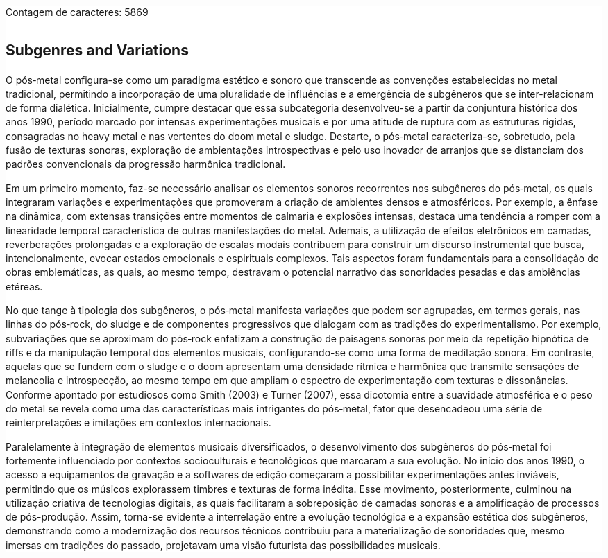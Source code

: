 Contagem de caracteres: 5869

## Subgenres and Variations

O pós‑metal configura-se como um paradigma estético e sonoro que transcende as convenções
estabelecidas no metal tradicional, permitindo a incorporação de uma pluralidade de influências e a
emergência de subgêneros que se inter-relacionam de forma dialética. Inicialmente, cumpre destacar
que essa subcategoria desenvolveu-se a partir da conjuntura histórica dos anos 1990, período marcado
por intensas experimentações musicais e por uma atitude de ruptura com as estruturas rígidas,
consagradas no heavy metal e nas vertentes do doom metal e sludge. Destarte, o pós‑metal
caracteriza-se, sobretudo, pela fusão de texturas sonoras, exploração de ambientações introspectivas
e pelo uso inovador de arranjos que se distanciam dos padrões convencionais da progressão harmônica
tradicional.

Em um primeiro momento, faz-se necessário analisar os elementos sonoros recorrentes nos subgêneros
do pós‑metal, os quais integraram variações e experimentações que promoveram a criação de ambientes
densos e atmosféricos. Por exemplo, a ênfase na dinâmica, com extensas transições entre momentos de
calmaria e explosões intensas, destaca uma tendência a romper com a linearidade temporal
característica de outras manifestações do metal. Ademais, a utilização de efeitos eletrônicos em
camadas, reverberações prolongadas e a exploração de escalas modais contribuem para construir um
discurso instrumental que busca, intencionalmente, evocar estados emocionais e espirituais
complexos. Tais aspectos foram fundamentais para a consolidação de obras emblemáticas, as quais, ao
mesmo tempo, destravam o potencial narrativo das sonoridades pesadas e das ambiências etéreas.

No que tange à tipologia dos subgêneros, o pós‑metal manifesta variações que podem ser agrupadas, em
termos gerais, nas linhas do pós‑rock, do sludge e de componentes progressivos que dialogam com as
tradições do experimentalismo. Por exemplo, subvariações que se aproximam do pós‑rock enfatizam a
construção de paisagens sonoras por meio da repetição hipnótica de riffs e da manipulação temporal
dos elementos musicais, configurando-se como uma forma de meditação sonora. Em contraste, aquelas
que se fundem com o sludge e o doom apresentam uma densidade rítmica e harmônica que transmite
sensações de melancolia e introspecção, ao mesmo tempo em que ampliam o espectro de experimentação
com texturas e dissonâncias. Conforme apontado por estudiosos como Smith (2003) e Turner (2007),
essa dicotomia entre a suavidade atmosférica e o peso do metal se revela como uma das
características mais intrigantes do pós‑metal, fator que desencadeou uma série de reinterpretações e
imitações em contextos internacionais.

Paralelamente à integração de elementos musicais diversificados, o desenvolvimento dos subgêneros do
pós‑metal foi fortemente influenciado por contextos socioculturais e tecnológicos que marcaram a sua
evolução. No início dos anos 1990, o acesso a equipamentos de gravação e a softwares de edição
começaram a possibilitar experimentações antes inviáveis, permitindo que os músicos explorassem
timbres e texturas de forma inédita. Esse movimento, posteriormente, culminou na utilização criativa
de tecnologias digitais, as quais facilitaram a sobreposição de camadas sonoras e a amplificação de
processos de pós-produção. Assim, torna-se evidente a interrelação entre a evolução tecnológica e a
expansão estética dos subgêneros, demonstrando como a modernização dos recursos técnicos contribuiu
para a materialização de sonoridades que, mesmo imersas em tradições do passado, projetavam uma
visão futurista das possibilidades musicais.
